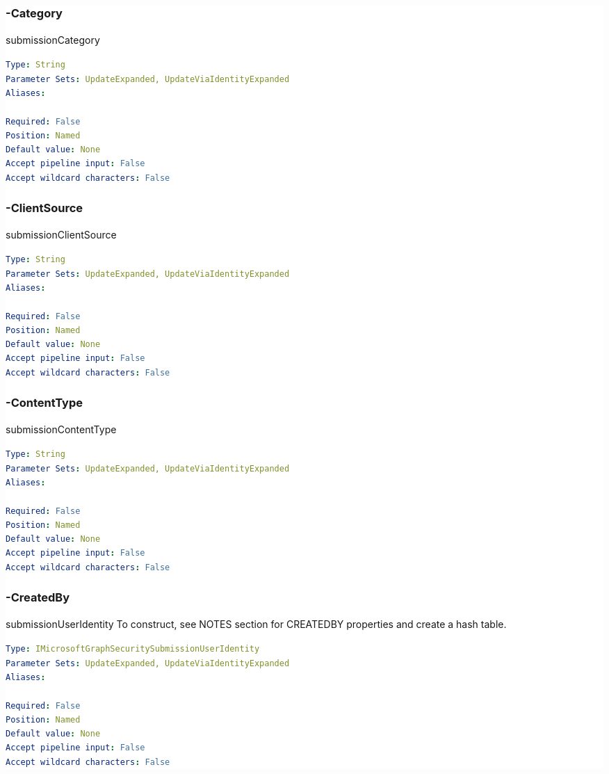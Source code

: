 ### -Category
submissionCategory

```yaml
Type: String
Parameter Sets: UpdateExpanded, UpdateViaIdentityExpanded
Aliases:

Required: False
Position: Named
Default value: None
Accept pipeline input: False
Accept wildcard characters: False
```

### -ClientSource
submissionClientSource

```yaml
Type: String
Parameter Sets: UpdateExpanded, UpdateViaIdentityExpanded
Aliases:

Required: False
Position: Named
Default value: None
Accept pipeline input: False
Accept wildcard characters: False
```

### -ContentType
submissionContentType

```yaml
Type: String
Parameter Sets: UpdateExpanded, UpdateViaIdentityExpanded
Aliases:

Required: False
Position: Named
Default value: None
Accept pipeline input: False
Accept wildcard characters: False
```

### -CreatedBy
submissionUserIdentity
To construct, see NOTES section for CREATEDBY properties and create a hash table.

```yaml
Type: IMicrosoftGraphSecuritySubmissionUserIdentity
Parameter Sets: UpdateExpanded, UpdateViaIdentityExpanded
Aliases:

Required: False
Position: Named
Default value: None
Accept pipeline input: False
Accept wildcard characters: False
```
